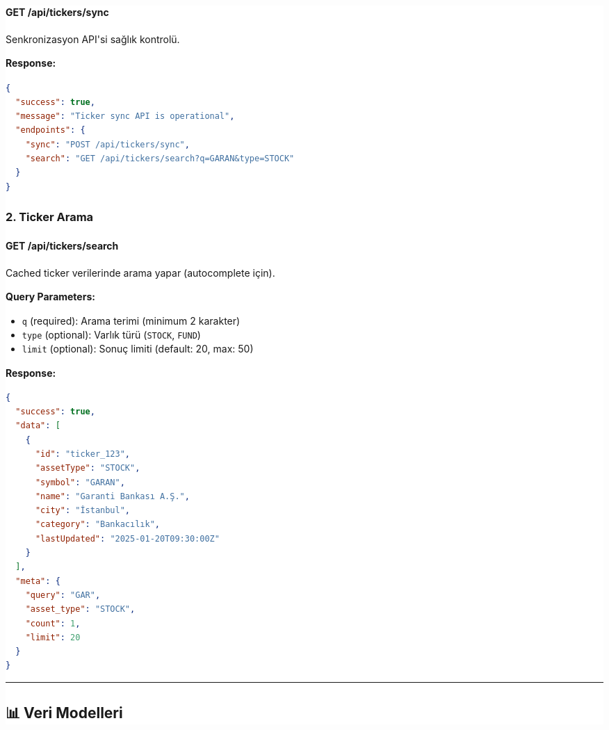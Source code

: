 #### GET /api/tickers/sync
Senkronizasyon API'si sağlık kontrolü.

**Response:**
```json
{
  "success": true,
  "message": "Ticker sync API is operational",
  "endpoints": {
    "sync": "POST /api/tickers/sync",
    "search": "GET /api/tickers/search?q=GARAN&type=STOCK"
  }
}
```

### 2. Ticker Arama

#### GET /api/tickers/search
Cached ticker verilerinde arama yapar (autocomplete için).

**Query Parameters:**
- `q` (required): Arama terimi (minimum 2 karakter)
- `type` (optional): Varlık türü (`STOCK`, `FUND`)
- `limit` (optional): Sonuç limiti (default: 20, max: 50)

**Response:**
```json
{
  "success": true,
  "data": [
    {
      "id": "ticker_123",
      "assetType": "STOCK",
      "symbol": "GARAN",
      "name": "Garanti Bankası A.Ş.",
      "city": "İstanbul",
      "category": "Bankacılık",
      "lastUpdated": "2025-01-20T09:30:00Z"
    }
  ],
  "meta": {
    "query": "GAR",
    "asset_type": "STOCK",
    "count": 1,
    "limit": 20
  }
}
```

---

## 📊 Veri Modelleri
